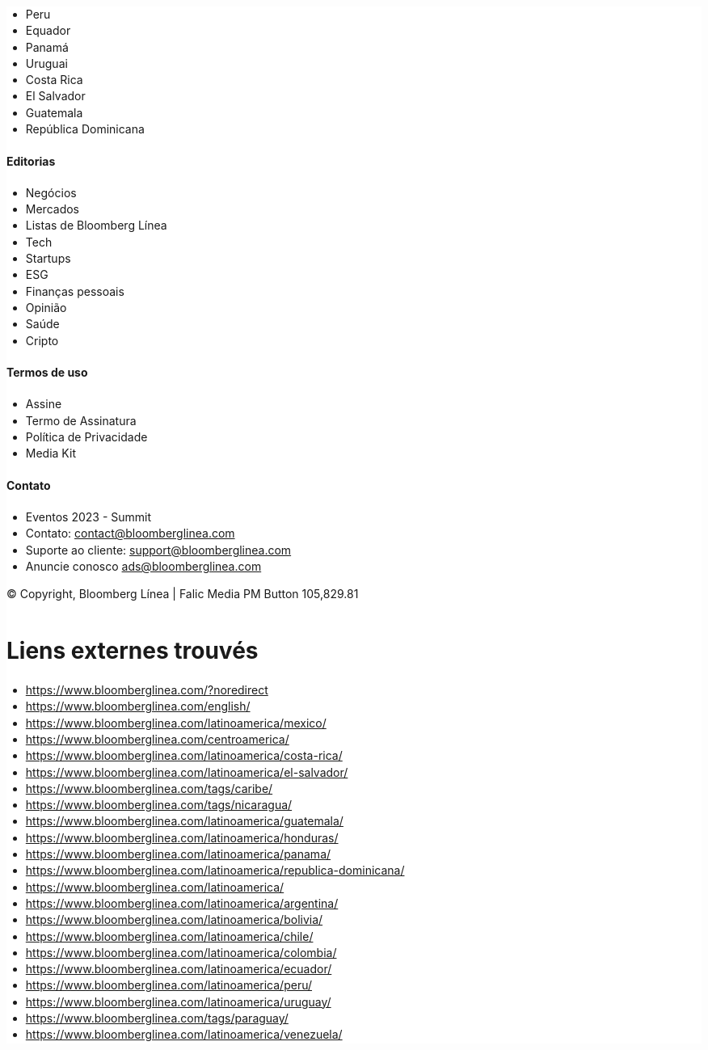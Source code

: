   * Peru
  * Equador
  * Panamá
  * Uruguai
  * Costa Rica
  * El Salvador
  * Guatemala
  * República Dominicana


#### Editorias
  * Negócios
  * Mercados
  * Listas de Bloomberg Línea
  * Tech
  * Startups
  * ESG
  * Finanças pessoais
  * Opinião
  * Saúde
  * Cripto


#### Termos de uso
  * Assine
  * Termo de Assinatura
  * Política de Privacidade
  * Media Kit


#### Contato
  * Eventos 2023 - Summit
  * Contato: contact@bloomberglinea.com
  * Suporte ao cliente: support@bloomberglinea.com
  * Anuncie conosco ads@bloomberglinea.com


© Copyright, Bloomberg Línea | Falic Media
PM Button
105,829.81


# Liens externes trouvés
- https://www.bloomberglinea.com/?noredirect
- https://www.bloomberglinea.com/english/
- https://www.bloomberglinea.com/latinoamerica/mexico/
- https://www.bloomberglinea.com/centroamerica/
- https://www.bloomberglinea.com/latinoamerica/costa-rica/
- https://www.bloomberglinea.com/latinoamerica/el-salvador/
- https://www.bloomberglinea.com/tags/caribe/
- https://www.bloomberglinea.com/tags/nicaragua/
- https://www.bloomberglinea.com/latinoamerica/guatemala/
- https://www.bloomberglinea.com/latinoamerica/honduras/
- https://www.bloomberglinea.com/latinoamerica/panama/
- https://www.bloomberglinea.com/latinoamerica/republica-dominicana/
- https://www.bloomberglinea.com/latinoamerica/
- https://www.bloomberglinea.com/latinoamerica/argentina/
- https://www.bloomberglinea.com/latinoamerica/bolivia/
- https://www.bloomberglinea.com/latinoamerica/chile/
- https://www.bloomberglinea.com/latinoamerica/colombia/
- https://www.bloomberglinea.com/latinoamerica/ecuador/
- https://www.bloomberglinea.com/latinoamerica/peru/
- https://www.bloomberglinea.com/latinoamerica/uruguay/
- https://www.bloomberglinea.com/tags/paraguay/
- https://www.bloomberglinea.com/latinoamerica/venezuela/